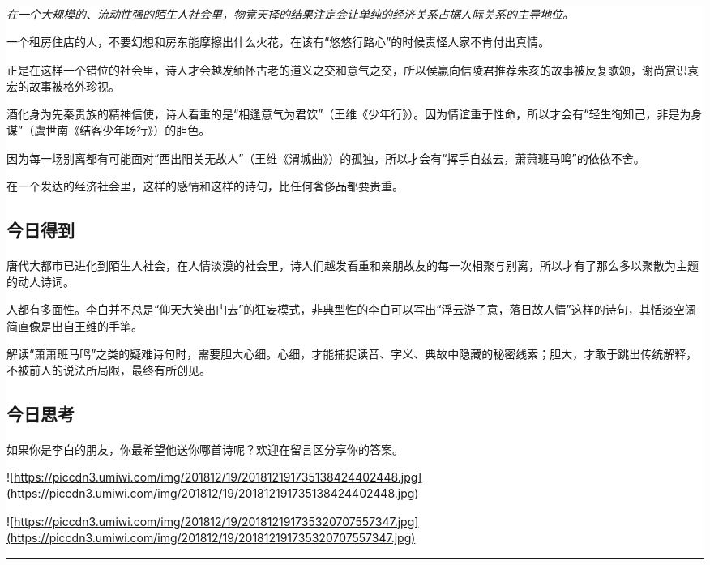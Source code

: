  *在一个大规模的、流动性强的陌生人社会里，物竞天择的结果注定会让单纯的经济关系占据人际关系的主导地位。*

一个租房住店的人，不要幻想和房东能摩擦出什么火花，在该有“悠悠行路心”的时候责怪人家不肯付出真情。

正是在这样一个错位的社会里，诗人才会越发缅怀古老的道义之交和意气之交，所以侯嬴向信陵君推荐朱亥的故事被反复歌颂，谢尚赏识袁宏的故事被格外珍视。

酒化身为先秦贵族的精神信使，诗人看重的是“相逢意气为君饮”（王维《少年行》）。因为情谊重于性命，所以才会有“轻生徇知己，非是为身谋”（虞世南《结客少年场行》）的胆色。

因为每一场别离都有可能面对“西出阳关无故人”（王维《渭城曲》）的孤独，所以才会有“挥手自兹去，萧萧班马鸣”的依依不舍。

在一个发达的经济社会里，这样的感情和这样的诗句，比任何奢侈品都要贵重。

## 今日得到

唐代大都市已进化到陌生人社会，在人情淡漠的社会里，诗人们越发看重和亲朋故友的每一次相聚与别离，所以才有了那么多以聚散为主题的动人诗词。

人都有多面性。李白并不总是“仰天大笑出门去”的狂妄模式，非典型性的李白可以写出“浮云游子意，落日故人情”这样的诗句，其恬淡空阔简直像是出自王维的手笔。

解读“萧萧班马鸣”之类的疑难诗句时，需要胆大心细。心细，才能捕捉读音、字义、典故中隐藏的秘密线索；胆大，才敢于跳出传统解释，不被前人的说法所局限，最终有所创见。

## 今日思考

如果你是李白的朋友，你最希望他送你哪首诗呢？欢迎在留言区分享你的答案。

![https://piccdn3.umiwi.com/img/201812/19/201812191735138424402448.jpg](https://piccdn3.umiwi.com/img/201812/19/201812191735138424402448.jpg)

![https://piccdn3.umiwi.com/img/201812/19/201812191735320707557347.jpg](https://piccdn3.umiwi.com/img/201812/19/201812191735320707557347.jpg)

---
